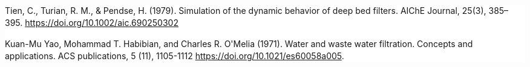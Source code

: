 Tien, C., Turian, R. M., & Pendse, H. (1979). Simulation of the dynamic behavior of deep bed filters. AIChE Journal, 25(3), 385–395. https://doi.org/10.1002/aic.690250302

Kuan-Mu Yao, Mohammad T. Habibian, and Charles R. O'Melia (1971). Water and waste water filtration. Concepts and applications. ACS publications, 5 (11), 1105-1112 https://doi.org/10.1021/es60058a005.
